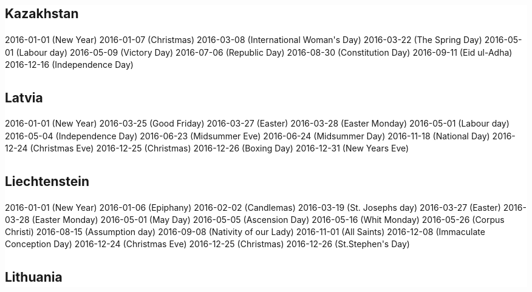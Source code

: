 ## Kazakhstan

2016-01-01 (New Year)
2016-01-07 (Christmas)
2016-03-08 (International Woman's Day)
2016-03-22 (The Spring Day)
2016-05-01 (Labour day)
2016-05-09 (Victory Day)
2016-07-06 (Republic Day)
2016-08-30 (Constitution Day)
2016-09-11 (Eid ul-Adha)
2016-12-16 (Independence Day)

## Latvia

2016-01-01 (New Year)
2016-03-25 (Good Friday)
2016-03-27 (Easter)
2016-03-28 (Easter Monday)
2016-05-01 (Labour day)
2016-05-04 (Independence Day)
2016-06-23 (Midsummer Eve)
2016-06-24 (Midsummer Day)
2016-11-18 (National Day)
2016-12-24 (Christmas Eve)
2016-12-25 (Christmas)
2016-12-26 (Boxing Day)
2016-12-31 (New Years Eve)

## Liechtenstein

2016-01-01 (New Year)
2016-01-06 (Epiphany)
2016-02-02 (Candlemas)
2016-03-19 (St. Josephs day)
2016-03-27 (Easter)
2016-03-28 (Easter Monday)
2016-05-01 (May Day)
2016-05-05 (Ascension Day)
2016-05-16 (Whit Monday)
2016-05-26 (Corpus Christi)
2016-08-15 (Assumption day)
2016-09-08 (Nativity of our Lady)
2016-11-01 (All Saints)
2016-12-08 (Immaculate Conception Day)
2016-12-24 (Christmas Eve)
2016-12-25 (Christmas)
2016-12-26 (St.Stephen's Day)

## Lithuania
